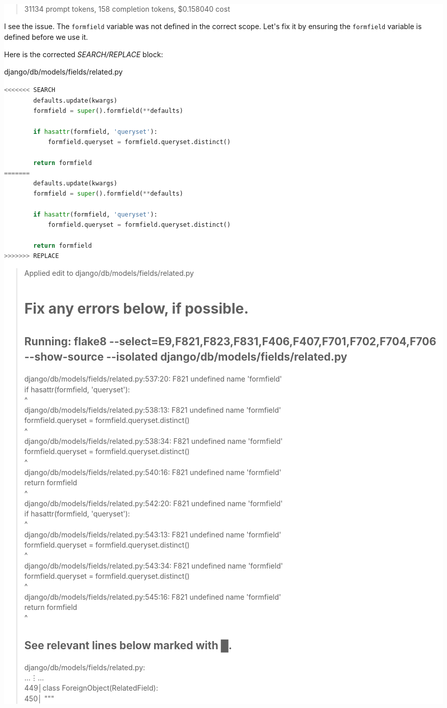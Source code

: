 > 31134 prompt tokens, 158 completion tokens, $0.158040 cost  

I see the issue. The `formfield` variable was not defined in the correct scope. Let's fix it by ensuring the `formfield` variable is defined before we use it.

Here is the corrected *SEARCH/REPLACE* block:

django/db/models/fields/related.py
```python
<<<<<<< SEARCH
        defaults.update(kwargs)
        formfield = super().formfield(**defaults)

        if hasattr(formfield, 'queryset'):
            formfield.queryset = formfield.queryset.distinct()

        return formfield
=======
        defaults.update(kwargs)
        formfield = super().formfield(**defaults)

        if hasattr(formfield, 'queryset'):
            formfield.queryset = formfield.queryset.distinct()

        return formfield
>>>>>>> REPLACE
```

> Applied edit to django/db/models/fields/related.py  
>  
> # Fix any errors below, if possible.  
>  
> ## Running: flake8 --select=E9,F821,F823,F831,F406,F407,F701,F702,F704,F706 --show-source --isolated django/db/models/fields/related.py  
>  
> django/db/models/fields/related.py:537:20: F821 undefined name 'formfield'  
> if hasattr(formfield, 'queryset'):  
> ^  
> django/db/models/fields/related.py:538:13: F821 undefined name 'formfield'  
> formfield.queryset = formfield.queryset.distinct()  
> ^  
> django/db/models/fields/related.py:538:34: F821 undefined name 'formfield'  
> formfield.queryset = formfield.queryset.distinct()  
> ^  
> django/db/models/fields/related.py:540:16: F821 undefined name 'formfield'  
> return formfield  
> ^  
> django/db/models/fields/related.py:542:20: F821 undefined name 'formfield'  
> if hasattr(formfield, 'queryset'):  
> ^  
> django/db/models/fields/related.py:543:13: F821 undefined name 'formfield'  
> formfield.queryset = formfield.queryset.distinct()  
> ^  
> django/db/models/fields/related.py:543:34: F821 undefined name 'formfield'  
> formfield.queryset = formfield.queryset.distinct()  
> ^  
> django/db/models/fields/related.py:545:16: F821 undefined name 'formfield'  
> return formfield  
> ^  
>  
> ## See relevant lines below marked with █.  
>  
> django/db/models/fields/related.py:  
> ...⋮...  
> 449│class ForeignObject(RelatedField):  
> 450│    """  